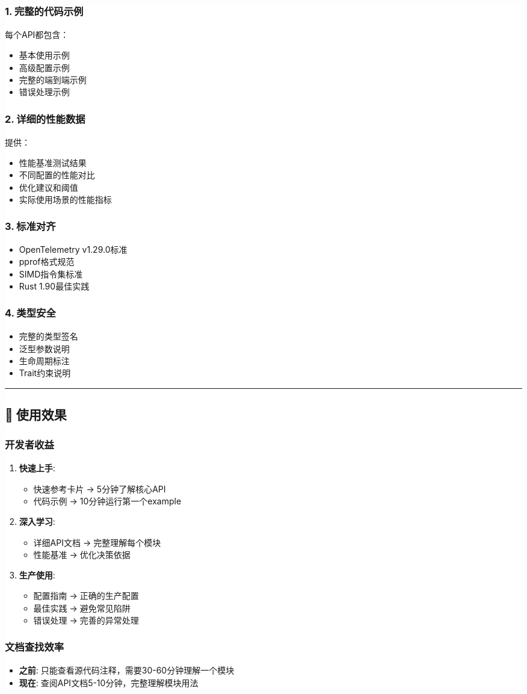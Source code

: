 ### 1. 完整的代码示例

每个API都包含：
- 基本使用示例
- 高级配置示例
- 完整的端到端示例
- 错误处理示例

### 2. 详细的性能数据

提供：
- 性能基准测试结果
- 不同配置的性能对比
- 优化建议和阈值
- 实际使用场景的性能指标

### 3. 标准对齐

- OpenTelemetry v1.29.0标准
- pprof格式规范
- SIMD指令集标准
- Rust 1.90最佳实践

### 4. 类型安全

- 完整的类型签名
- 泛型参数说明
- 生命周期标注
- Trait约束说明

---

## 📖 使用效果

### 开发者收益

1. **快速上手**: 
   - 快速参考卡片 → 5分钟了解核心API
   - 代码示例 → 10分钟运行第一个example
   
2. **深入学习**:
   - 详细API文档 → 完整理解每个模块
   - 性能基准 → 优化决策依据
   
3. **生产使用**:
   - 配置指南 → 正确的生产配置
   - 最佳实践 → 避免常见陷阱
   - 错误处理 → 完善的异常处理

### 文档查找效率

- **之前**: 只能查看源代码注释，需要30-60分钟理解一个模块
- **现在**: 查阅API文档5-10分钟，完整理解模块用法
